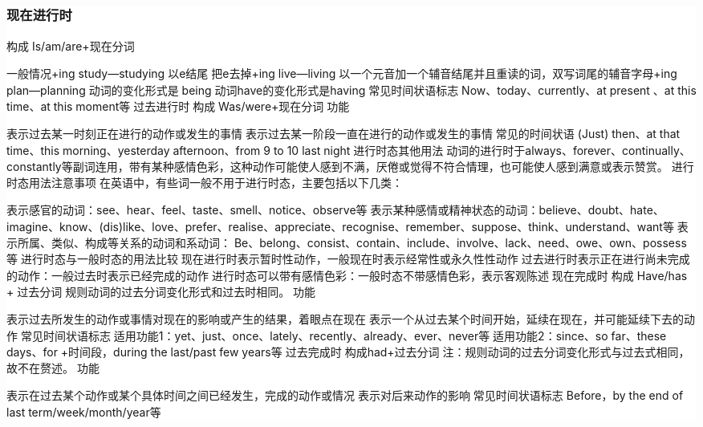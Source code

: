 ### 现在进行时

构成
Is/am/are+现在分词

一般情况+ing study—studying
以e结尾 把e去掉+ing live—living
以一个元音加一个辅音结尾并且重读的词，双写词尾的辅音字母+ing plan—planning
动词的变化形式是 being
动词have的变化形式是having
常见时间状语标志
Now、today、currently、at present 、at this time、at this moment等
过去进行时
构成
Was/were+现在分词
功能

表示过去某一时刻正在进行的动作或发生的事情
表示过去某一阶段一直在进行的动作或发生的事情
常见的时间状语
(Just) then、at that time、this morning、yesterday afternoon、from 9 to 10 last night
进行时态其他用法
动词的进行时于always、forever、continually、constantly等副词连用，带有某种感情色彩，这种动作可能使人感到不满，厌倦或觉得不符合情理，也可能使人感到满意或表示赞赏。
进行时态用法注意事项
在英语中，有些词一般不用于进行时态，主要包括以下几类：

表示感官的动词：see、hear、feel、taste、smell、notice、observe等
表示某种感情或精神状态的动词：believe、doubt、hate、imagine、know、(dis)like、love、prefer、realise、appreciate、recognise、remember、suppose、think、understand、want等
表示所属、类似、构成等关系的动词和系动词：
Be、belong、consist、contain、include、involve、lack、need、owe、own、possess等
进行时态与一般时态的用法比较
现在进行时表示暂时性动作，一般现在时表示经常性或永久性性动作
过去进行时表示正在进行尚未完成的动作：一般过去时表示已经完成的动作
进行时态可以带有感情色彩：一般时态不带感情色彩，表示客观陈述
现在完成时
构成
Have/has + 过去分词
规则动词的过去分词变化形式和过去时相同。
功能

表示过去所发生的动作或事情对现在的影响或产生的结果，着眼点在现在
表示一个从过去某个时间开始，延续在现在，并可能延续下去的动作
常见时间状语标志
适用功能1：yet、just、once、lately、recently、already、ever、never等
适用功能2：since、so far、these days、for +时间段，during the last/past few years等
过去完成时
构成had+过去分词
注：规则动词的过去分词变化形式与过去式相同，故不在赘述。
功能

表示在过去某个动作或某个具体时间之间已经发生，完成的动作或情况
表示对后来动作的影响
常见时间状语标志
Before，by the end of last term/week/month/year等
